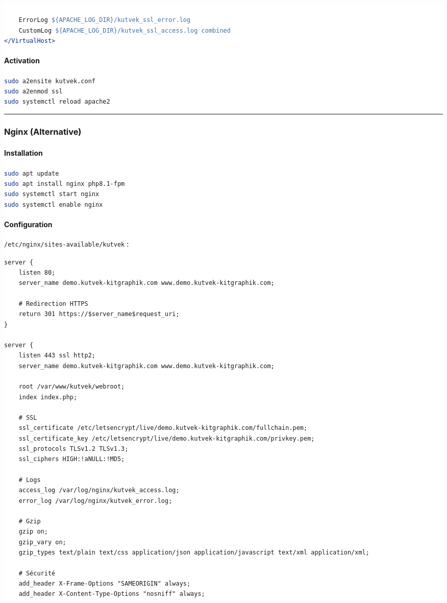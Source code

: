 ```apache

    ErrorLog ${APACHE_LOG_DIR}/kutvek_ssl_error.log
    CustomLog ${APACHE_LOG_DIR}/kutvek_ssl_access.log combined
</VirtualHost>
```

#### Activation

```bash
sudo a2ensite kutvek.conf
sudo a2enmod ssl
sudo systemctl reload apache2
```

---

### Nginx (Alternative)

#### Installation

```bash
sudo apt update
sudo apt install nginx php8.1-fpm
sudo systemctl start nginx
sudo systemctl enable nginx
```

#### Configuration

`/etc/nginx/sites-available/kutvek` :

```nginx
server {
    listen 80;
    server_name demo.kutvek-kitgraphik.com www.demo.kutvek-kitgraphik.com;

    # Redirection HTTPS
    return 301 https://$server_name$request_uri;
}

server {
    listen 443 ssl http2;
    server_name demo.kutvek-kitgraphik.com www.demo.kutvek-kitgraphik.com;

    root /var/www/kutvek/webroot;
    index index.php;

    # SSL
    ssl_certificate /etc/letsencrypt/live/demo.kutvek-kitgraphik.com/fullchain.pem;
    ssl_certificate_key /etc/letsencrypt/live/demo.kutvek-kitgraphik.com/privkey.pem;
    ssl_protocols TLSv1.2 TLSv1.3;
    ssl_ciphers HIGH:!aNULL:!MD5;

    # Logs
    access_log /var/log/nginx/kutvek_access.log;
    error_log /var/log/nginx/kutvek_error.log;

    # Gzip
    gzip on;
    gzip_vary on;
    gzip_types text/plain text/css application/json application/javascript text/xml application/xml;

    # Sécurité
    add_header X-Frame-Options "SAMEORIGIN" always;
    add_header X-Content-Type-Options "nosniff" always;
```